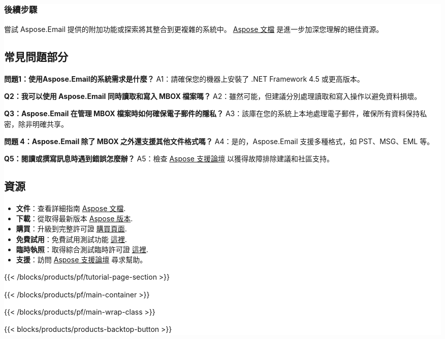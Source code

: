 ### 後續步驟

嘗試 Aspose.Email 提供的附加功能或探索將其整合到更複雜的系統中。 [Aspose 文檔](https://reference.aspose.com/email/net/) 是進一步加深您理解的絕佳資源。

## 常見問題部分

**問題1：使用Aspose.Email的系統需求是什麼？**
A1：請確保您的機器上安裝了 .NET Framework 4.5 或更高版本。

**Q2：我可以使用 Aspose.Email 同時讀取和寫入 MBOX 檔案嗎？**
A2：雖然可能，但建議分別處理讀取和寫入操作以避免資料損壞。

**Q3：Aspose.Email 在管理 MBOX 檔案時如何確保電子郵件的隱私？**
A3：該庫在您的系統上本地處理電子郵件，確保所有資料保持私密，除非明確共享。

**問題 4：Aspose.Email 除了 MBOX 之外還支援其他文件格式嗎？**
A4：是的，Aspose.Email 支援多種格式，如 PST、MSG、EML 等。

**Q5：閱讀或撰寫訊息時遇到錯誤怎麼辦？**
A5：檢查 [Aspose 支援論壇](https://forum.aspose.com/c/email/10) 以獲得故障排除建議和社區支持。

## 資源

- **文件**：查看詳細指南 [Aspose 文檔](https://reference。aspose.com/email/net/).
- **下載**：從取得最新版本 [Aspose 版本](https://releases。aspose.com/email/net/).
- **購買**：升級到完整許可證 [購買頁面](https://purchase。aspose.com/buy).
- **免費試用**：免費試用測試功能 [這裡](https://releases。aspose.com/email/net/).
- **臨時執照**：取得綜合測試臨時許可證 [這裡](https://purchase。aspose.com/temporary-license/).
- **支援**：訪問 [Aspose 支援論壇](https://forum.aspose.com/c/email/10) 尋求幫助。

{{< /blocks/products/pf/tutorial-page-section >}}

{{< /blocks/products/pf/main-container >}}

{{< /blocks/products/pf/main-wrap-class >}}

{{< blocks/products/products-backtop-button >}}
